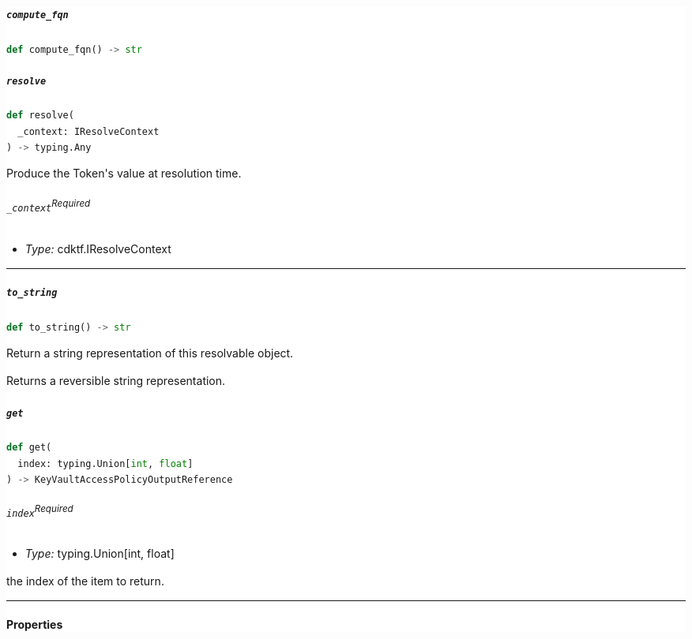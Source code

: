 
##### `compute_fqn` <a name="compute_fqn" id="@cdktf/provider-azurestack.keyVault.KeyVaultAccessPolicyList.computeFqn"></a>

```python
def compute_fqn() -> str
```

##### `resolve` <a name="resolve" id="@cdktf/provider-azurestack.keyVault.KeyVaultAccessPolicyList.resolve"></a>

```python
def resolve(
  _context: IResolveContext
) -> typing.Any
```

Produce the Token's value at resolution time.

###### `_context`<sup>Required</sup> <a name="_context" id="@cdktf/provider-azurestack.keyVault.KeyVaultAccessPolicyList.resolve.parameter._context"></a>

- *Type:* cdktf.IResolveContext

---

##### `to_string` <a name="to_string" id="@cdktf/provider-azurestack.keyVault.KeyVaultAccessPolicyList.toString"></a>

```python
def to_string() -> str
```

Return a string representation of this resolvable object.

Returns a reversible string representation.

##### `get` <a name="get" id="@cdktf/provider-azurestack.keyVault.KeyVaultAccessPolicyList.get"></a>

```python
def get(
  index: typing.Union[int, float]
) -> KeyVaultAccessPolicyOutputReference
```

###### `index`<sup>Required</sup> <a name="index" id="@cdktf/provider-azurestack.keyVault.KeyVaultAccessPolicyList.get.parameter.index"></a>

- *Type:* typing.Union[int, float]

the index of the item to return.

---


#### Properties <a name="Properties" id="Properties"></a>
